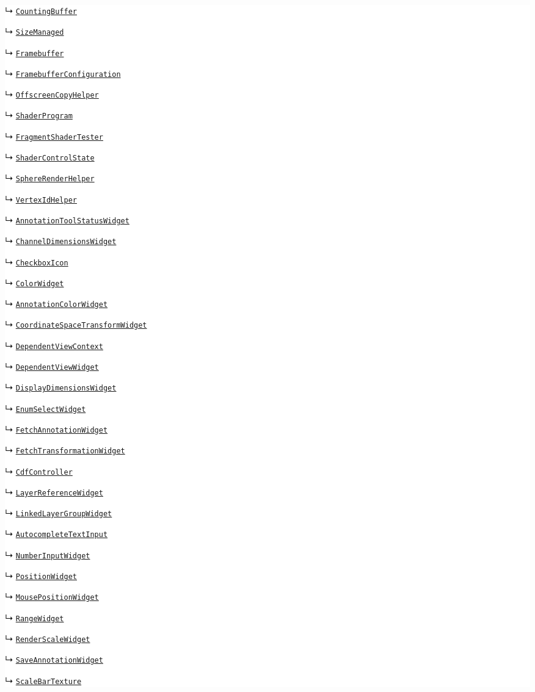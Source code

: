   ↳ [`CountingBuffer`](webgl_index_emulation.CountingBuffer.md)

  ↳ [`SizeManaged`](webgl_offscreen.SizeManaged.md)

  ↳ [`Framebuffer`](webgl_offscreen.Framebuffer.md)

  ↳ [`FramebufferConfiguration`](webgl_offscreen.FramebufferConfiguration.md)

  ↳ [`OffscreenCopyHelper`](webgl_offscreen.OffscreenCopyHelper.md)

  ↳ [`ShaderProgram`](webgl_shader.ShaderProgram.md)

  ↳ [`FragmentShaderTester`](webgl_shader_testing.FragmentShaderTester.md)

  ↳ [`ShaderControlState`](webgl_shader_ui_controls.ShaderControlState.md)

  ↳ [`SphereRenderHelper`](webgl_spheres.SphereRenderHelper.md)

  ↳ [`VertexIdHelper`](webgl_vertex_id.VertexIdHelper.md)

  ↳ [`AnnotationToolStatusWidget`](widget_annotation_tool_status.AnnotationToolStatusWidget.md)

  ↳ [`ChannelDimensionsWidget`](widget_channel_dimensions_widget.ChannelDimensionsWidget.md)

  ↳ [`CheckboxIcon`](widget_checkbox_icon.CheckboxIcon.md)

  ↳ [`ColorWidget`](widget_color.ColorWidget.md)

  ↳ [`AnnotationColorWidget`](widget_color.AnnotationColorWidget.md)

  ↳ [`CoordinateSpaceTransformWidget`](widget_coordinate_transform.CoordinateSpaceTransformWidget.md)

  ↳ [`DependentViewContext`](widget_dependent_view_widget.DependentViewContext.md)

  ↳ [`DependentViewWidget`](widget_dependent_view_widget.DependentViewWidget.md)

  ↳ [`DisplayDimensionsWidget`](widget_display_dimensions_widget.DisplayDimensionsWidget.md)

  ↳ [`EnumSelectWidget`](widget_enum_widget.EnumSelectWidget.md)

  ↳ [`FetchAnnotationWidget`](widget_fetch_annotation.FetchAnnotationWidget.md)

  ↳ [`FetchTransformationWidget`](widget_fetch_transformation.FetchTransformationWidget.md)

  ↳ [`CdfController`](widget_invlerp.CdfController.md)

  ↳ [`LayerReferenceWidget`](widget_layer_reference.LayerReferenceWidget.md)

  ↳ [`LinkedLayerGroupWidget`](widget_linked_layer.LinkedLayerGroupWidget.md)

  ↳ [`AutocompleteTextInput`](widget_multiline_autocomplete.AutocompleteTextInput.md)

  ↳ [`NumberInputWidget`](widget_number_input_widget.NumberInputWidget.md)

  ↳ [`PositionWidget`](widget_position_widget.PositionWidget.md)

  ↳ [`MousePositionWidget`](widget_position_widget.MousePositionWidget.md)

  ↳ [`RangeWidget`](widget_range.RangeWidget.md)

  ↳ [`RenderScaleWidget`](widget_render_scale_widget.RenderScaleWidget.md)

  ↳ [`SaveAnnotationWidget`](widget_save_annotation.SaveAnnotationWidget.md)

  ↳ [`ScaleBarTexture`](widget_scale_bar.ScaleBarTexture.md)
